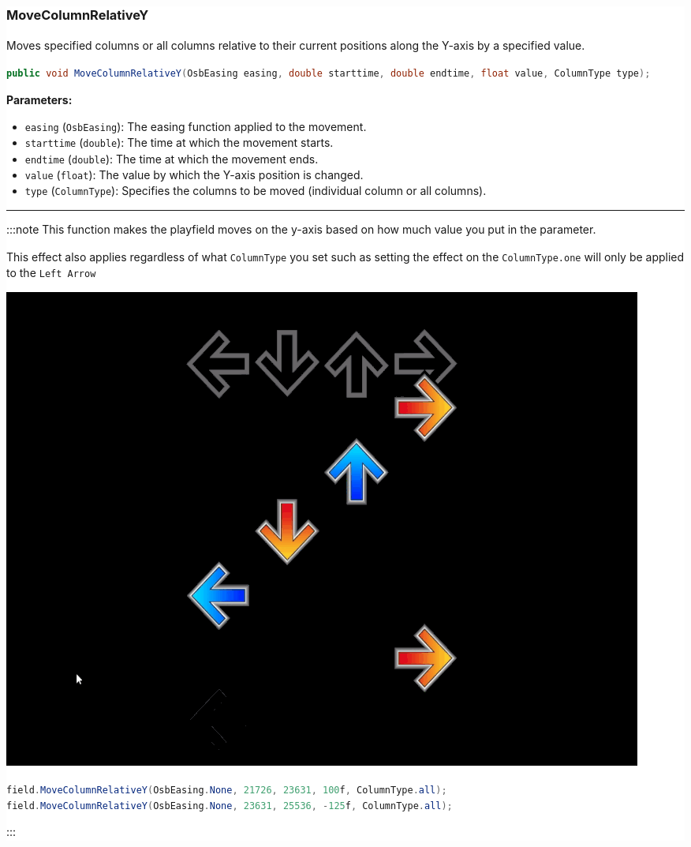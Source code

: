 ### MoveColumnRelativeY
Moves specified columns or all columns relative to their current positions along the Y-axis by a specified value.

```csharp
public void MoveColumnRelativeY(OsbEasing easing, double starttime, double endtime, float value, ColumnType type);
```

**Parameters:**
- `easing` (`OsbEasing`): The easing function applied to the movement.
- `starttime` (`double`): The time at which the movement starts.
- `endtime` (`double`): The time at which the movement ends.
- `value` (`float`): The value by which the Y-axis position is changed.
- `type` (`ColumnType`): Specifies the columns to be moved (individual column or all columns).

---

:::note
This function makes the playfield moves on the y-axis based on how much value you put in the parameter.

This effect also applies regardless of what `ColumnType` you set such as setting the effect on the `ColumnType.one` will only be applied to the `Left Arrow`

![Move Column Relative Y](../../../assets/gifs/Playfield/MoveColumnRelativeY.gif)
```csharp
field.MoveColumnRelativeY(OsbEasing.None, 21726, 23631, 100f, ColumnType.all);
field.MoveColumnRelativeY(OsbEasing.None, 23631, 25536, -125f, ColumnType.all);
```
:::
